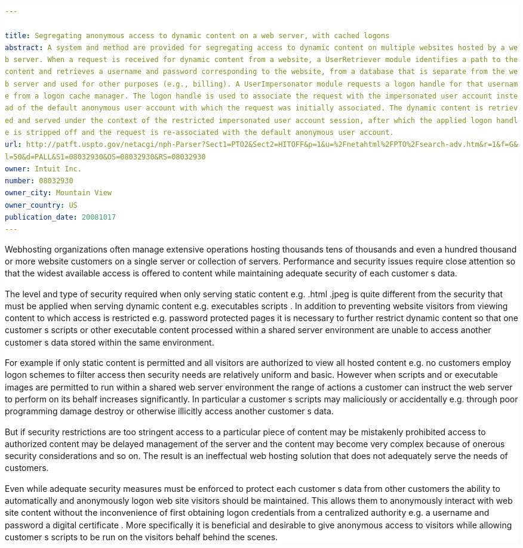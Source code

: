 ```yaml
---

title: Segregating anonymous access to dynamic content on a web server, with cached logons
abstract: A system and method are provided for segregating access to dynamic content on multiple websites hosted by a web server. When a request is received for dynamic content from a website, a UserRetriever module identifies a path to the content and retrieves a username and password corresponding to the website, from a database that is separate from the web server and used for other purposes (e.g., billing). A UserImpersonator module requests a logon handle for that username from a logon cache manager. The logon handle is used to associate the request with the impersonated user account instead of the default anonymous user account with which the request was initially associated. The dynamic content is retrieved and served under the context of the restricted impersonated user account session, after which the applied logon handle is stripped off and the request is re-associated with the default anonymous user account.
url: http://patft.uspto.gov/netacgi/nph-Parser?Sect1=PTO2&Sect2=HITOFF&p=1&u=%2Fnetahtml%2FPTO%2Fsearch-adv.htm&r=1&f=G&l=50&d=PALL&S1=08032930&OS=08032930&RS=08032930
owner: Intuit Inc.
number: 08032930
owner_city: Mountain View
owner_country: US
publication_date: 20081017
---
```

Webhosting organizations often manage extensive operations hosting thousands tens of thousands and even a hundred thousand or more website customers on a single server or collection of servers. Performance and security issues require close attention so that the widest available access is offered to content while maintaining adequate security of each customer s data.

The level and type of security required when only serving static content e.g. .html .jpeg is quite different from the security that must be applied when serving dynamic content e.g. executables scripts . In addition to preventing website visitors from viewing content to which access is restricted e.g. password protected pages it is necessary to further restrict dynamic content so that one customer s scripts or other executable content processed within a shared server environment are unable to access another customer s data stored within the same environment.

For example if only static content is permitted and all visitors are authorized to view all hosted content e.g. no customers employ logon schemes to filter access then security needs are relatively uniform and basic. However when scripts and or executable images are permitted to run within a shared web server environment the range of actions a customer can instruct the web server to perform on its behalf increases significantly. In particular a customer s scripts may maliciously or accidentally e.g. through poor programming damage destroy or otherwise illicitly access another customer s data.

But if security restrictions are too stringent access to a particular piece of content may be mistakenly prohibited access to authorized content may be delayed management of the server and the content may become very complex because of onerous security considerations and so on. The result is an ineffectual web hosting solution that does not adequately serve the needs of customers.

Even while adequate security measures must be enforced to protect each customer s data from other customers the ability to automatically and anonymously logon web site visitors should be maintained. This allows them to anonymously interact with web site content without the inconvenience of first obtaining logon credentials from a centralized authority e.g. a username and password a digital certificate . More specifically it is beneficial and desirable to give anonymous access to visitors while allowing customer s scripts to be run on the visitors behalf behind the scenes.
